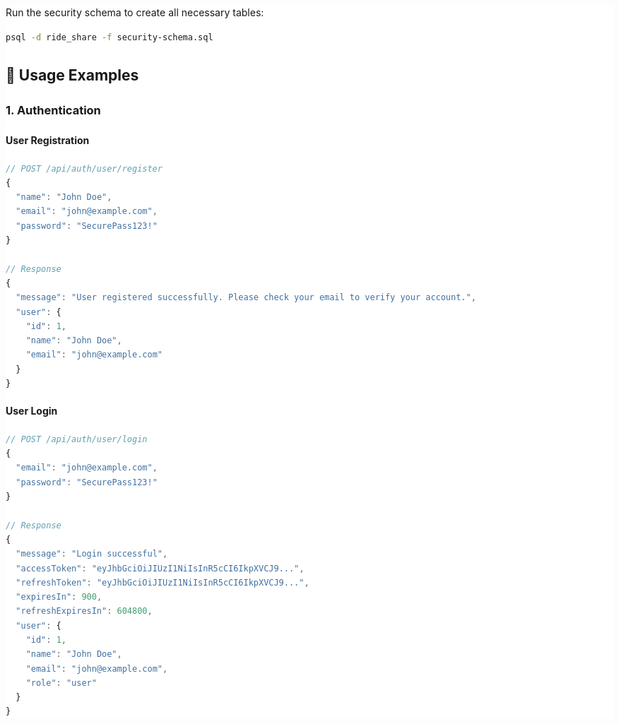 Run the security schema to create all necessary tables:

```bash
psql -d ride_share -f security-schema.sql
```

## 🔑 **Usage Examples**

### **1. Authentication**

#### **User Registration**
```javascript
// POST /api/auth/user/register
{
  "name": "John Doe",
  "email": "john@example.com",
  "password": "SecurePass123!"
}

// Response
{
  "message": "User registered successfully. Please check your email to verify your account.",
  "user": {
    "id": 1,
    "name": "John Doe",
    "email": "john@example.com"
  }
}
```

#### **User Login**
```javascript
// POST /api/auth/user/login
{
  "email": "john@example.com",
  "password": "SecurePass123!"
}

// Response
{
  "message": "Login successful",
  "accessToken": "eyJhbGciOiJIUzI1NiIsInR5cCI6IkpXVCJ9...",
  "refreshToken": "eyJhbGciOiJIUzI1NiIsInR5cCI6IkpXVCJ9...",
  "expiresIn": 900,
  "refreshExpiresIn": 604800,
  "user": {
    "id": 1,
    "name": "John Doe",
    "email": "john@example.com",
    "role": "user"
  }
}
```

